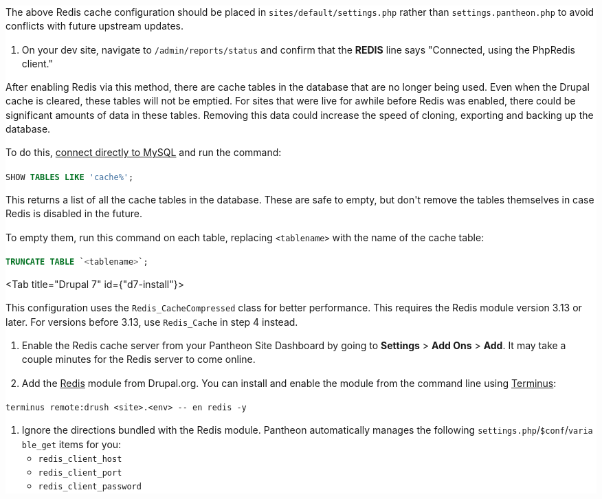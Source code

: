    <Alert title="Note" type="info">

   The above Redis cache configuration should be placed in `sites/default/settings.php` rather than `settings.pantheon.php` to avoid conflicts with future upstream updates.

   </Alert>

1. On your dev site, navigate to `/admin/reports/status` and confirm that the **REDIS** line says "Connected, using the PhpRedis client."

<Accordion title="Database Cleanup (optional)" id="database-cleanup-d8" icon="lightbulb">

After enabling Redis via this method, there are cache tables in the database that are no longer being used. Even when the Drupal cache is cleared, these tables will not be emptied. For sites that were live for awhile before Redis was enabled, there could be significant amounts of data in these tables. Removing this data could increase the speed of cloning, exporting and backing up the database.

To do this, [connect directly to MySQL](/mysql-access) and run the command:

```sql
SHOW TABLES LIKE 'cache%';
```

This returns a list of all the cache tables in the database. These are safe to empty, but don't remove the tables themselves in case Redis is disabled in the future.

To empty them, run this command on each table, replacing `<tablename>` with the name of the cache table:

```sql
TRUNCATE TABLE `<tablename>`;
```

</Accordion>

</Tab>

<Tab title="Drupal 7" id={"d7-install"}>

<Alert title="Note" type="info">

This configuration uses the `Redis_CacheCompressed` class for better performance. This requires the Redis module version 3.13 or later. For versions before 3.13, use `Redis_Cache` in step 4 instead.

</Alert>

1. Enable the Redis cache server from your Pantheon Site Dashboard by going to **Settings** > **Add Ons** > **Add**. It may take a couple minutes for the Redis server to come online.

1. Add the [Redis](https://www.drupal.org/project/redis) module from Drupal.org. You can install and enable the module from the command line using [Terminus](/terminus):

  ```bash{promptUser: user}
  terminus remote:drush <site>.<env> -- en redis -y
  ```

1. Ignore the directions bundled with the Redis module. Pantheon automatically manages the following `settings.php`/`$conf`/`variable_get` items for you:
   - `redis_client_host`
   - `redis_client_port`
   - `redis_client_password`

